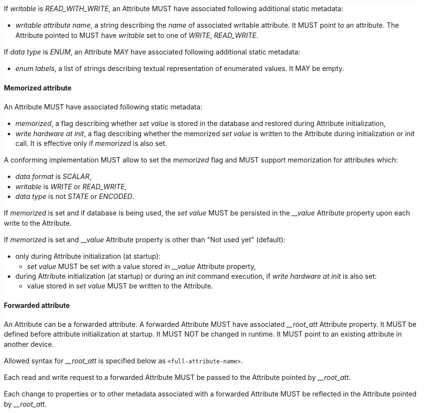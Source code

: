 If *writable* is *READ_WITH_WRITE*,
an Attribute MUST have associated following additional static metadata:
* *writable attribute name*, a string describing the *name* of associated
  writable attribute.
  It MUST point to an attribute.
  The Attribute pointed to MUST have *writable* set to one of *WRITE*,
  *READ_WRITE*.

If *data type* is *ENUM*,
an Attribute MAY have associated following additional static metadata:
* *enum labels*, a list of strings describing textual representation
  of enumerated values.
  It MAY be empty.


#### Memorized attribute

An Attribute MUST have associated following static metadata:
* *memorized*, a flag describing whether *set value* is stored in the database
  and restored during Attribute initialization,
* *write hardware at init*, a flag describing whether the memorized
  *set value* is written to the Attribute during initialization or *init* call.
  It is effective only if *memorized* is also set.

A conforming implementation MUST allow to set the *memorized* flag and MUST
support memorization for attributes which:
* *data format* is *SCALAR*,
* *writable* is *WRITE* or *READ_WRITE*,
* *data type* is not *STATE* or *ENCODED*.

If *memorized* is set and if database is being used,
the *set value* MUST be persisted in the *__value* Attribute property upon
each write to the Attribute.

If *memorized* is set and *__value* Attribute property is other than
"Not used yet" (default):
* only during Attribute initialization (at startup):
  * *set value* MUST be set with a value stored in *__value* Attribute property,
* during Attribute initialization (at startup) or during an *init* command
  execution, if *write hardware at init* is also set:
  * value stored in *set value* MUST be written to the Attribute.

#### Forwarded attribute

An Attribute can be a forwarded attribute. A forwarded Attribute MUST have
associated *__root_att* Attribute property.
It MUST be defined before attribute initialization at startup.
It MUST NOT be changed in runtime.
It MUST point to an existing attribute in another device.

Allowed syntax for *__root_att* is specified below as `<full-attribute-name>`.

Each read and write request to a forwarded Attribute MUST be passed
to the Attribute pointed by *__root_att*.

Each change to properties or to other metadata associated with a forwarded
Attribute MUST be reflected in the Attribute pointed by *__root_att*.
